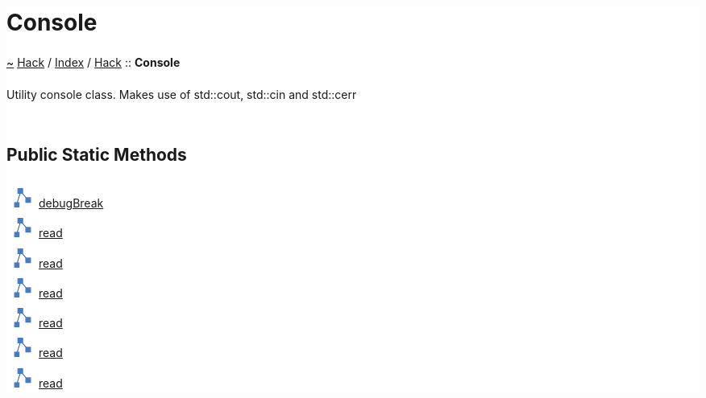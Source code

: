 <a id="console"></a>
<h1>Console</h1>
<a id="classHack_1_1Console"></a>
<a href="https://github.com/CharlesCarley/HackComputer.md">~</a>
<a href="indexpage.md#hack">Hack</a>
<span class="inline-text">/</span>
<a href="index.md#index">Index</a>
<span class="inline-text">/</span>
<a href="namespaceHack.md#hack">Hack</a>
<span class="inline-text">::</span>
<span class="bold-text"><b>Console</b></span>
<br/>
<br/>
<span class="inline-text">Utility console class. Makes use of std::cout, std::cin and std::cerr </span>
<br/>
<br/>
<a id="public-static-methods"></a>
<h2>Public Static Methods</h2>
<span class="icon-list-item"><a href="#debugbreak" class="icon-list-item"><img src="../images/class.svg" class="icon-list-item"/><span class="icon-list-item">debugBreak</span>
</a>
</span>
<br/>
<span class="icon-list-item"><a href="#read" class="icon-list-item"><img src="../images/class.svg" class="icon-list-item"/><span class="icon-list-item">read</span>
</a>
</span>
<br/>
<span class="icon-list-item"><a href="#read" class="icon-list-item"><img src="../images/class.svg" class="icon-list-item"/><span class="icon-list-item">read</span>
</a>
</span>
<br/>
<span class="icon-list-item"><a href="#read" class="icon-list-item"><img src="../images/class.svg" class="icon-list-item"/><span class="icon-list-item">read</span>
</a>
</span>
<br/>
<span class="icon-list-item"><a href="#read" class="icon-list-item"><img src="../images/class.svg" class="icon-list-item"/><span class="icon-list-item">read</span>
</a>
</span>
<br/>
<span class="icon-list-item"><a href="#read" class="icon-list-item"><img src="../images/class.svg" class="icon-list-item"/><span class="icon-list-item">read</span>
</a>
</span>
<br/>
<span class="icon-list-item"><a href="#read" class="icon-list-item"><img src="../images/class.svg" class="icon-list-item"/><span class="icon-list-item">read</span>
</a>
</span>
<br/>